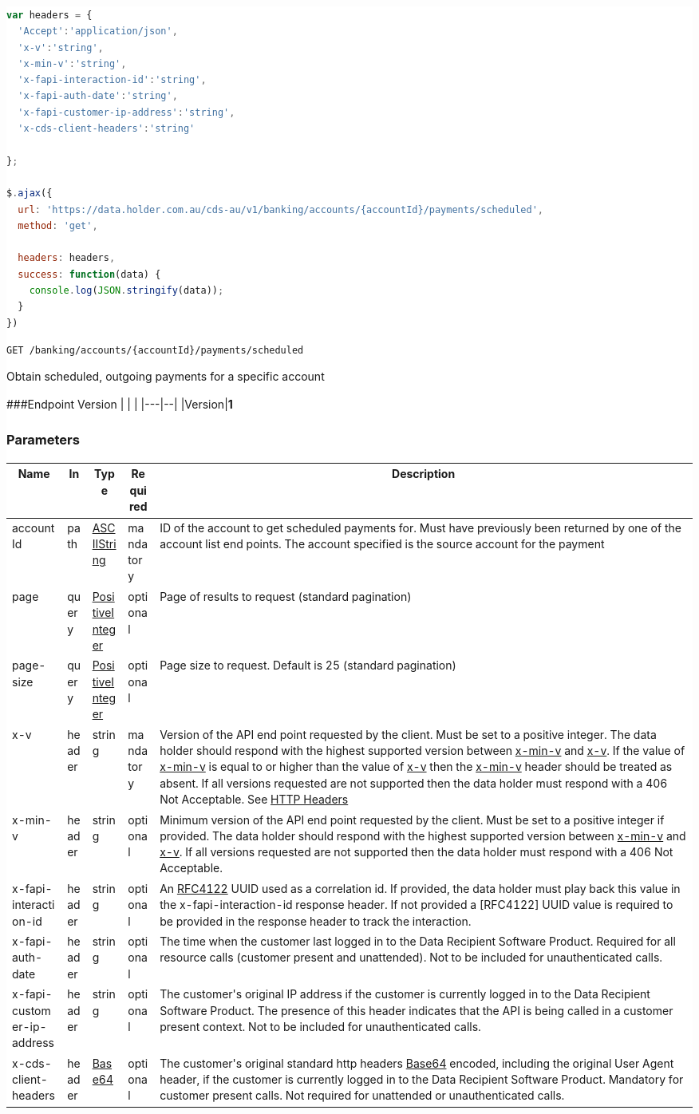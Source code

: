 ```javascript
var headers = {
  'Accept':'application/json',
  'x-v':'string',
  'x-min-v':'string',
  'x-fapi-interaction-id':'string',
  'x-fapi-auth-date':'string',
  'x-fapi-customer-ip-address':'string',
  'x-cds-client-headers':'string'

};

$.ajax({
  url: 'https://data.holder.com.au/cds-au/v1/banking/accounts/{accountId}/payments/scheduled',
  method: 'get',

  headers: headers,
  success: function(data) {
    console.log(JSON.stringify(data));
  }
})

```

`GET /banking/accounts/{accountId}/payments/scheduled`

Obtain scheduled, outgoing payments for a specific account

###Endpoint Version
|   |  |
|---|--|
|Version|**1**

<h3 id="get-scheduled-payments-for-account-parameters">Parameters</h3>

|Name|In|Type|Required|Description|
|---|---|---|---|---|
|accountId|path|[ASCIIString](#common-field-types)|mandatory|ID of the account to get scheduled payments for. Must have previously been returned by one of the account list end points. The account specified is the source account for the payment|
|page|query|[PositiveInteger](#common-field-types)|optional|Page of results to request (standard pagination)|
|page-size|query|[PositiveInteger](#common-field-types)|optional|Page size to request. Default is 25 (standard pagination)|
|x-v|header|string|mandatory|Version of the API end point requested by the client. Must be set to a positive integer. The data holder should respond with the highest supported version between [x-min-v](#request-headers) and [x-v](#request-headers). If the value of [x-min-v](#request-headers) is equal to or higher than the value of [x-v](#request-headers) then the [x-min-v](#request-headers) header should be treated as absent. If all versions requested are not supported then the data holder must respond with a 406 Not Acceptable. See [HTTP Headers](#request-headers)|
|x-min-v|header|string|optional|Minimum version of the API end point requested by the client. Must be set to a positive integer if provided. The data holder should respond with the highest supported version between [x-min-v](#request-headers) and [x-v](#request-headers). If all versions requested are not supported then the data holder must respond with a 406 Not Acceptable.|
|x-fapi-interaction-id|header|string|optional|An [RFC4122](https://tools.ietf.org/html/rfc4122) UUID used as a correlation id. If provided, the data holder must play back this value in the x-fapi-interaction-id response header. If not provided a [RFC4122] UUID value is required to be provided in the response header to track the interaction.|
|x-fapi-auth-date|header|string|optional|The time when the customer last logged in to the Data Recipient Software Product. Required for all resource calls (customer present and unattended). Not to be included for unauthenticated calls.|
|x-fapi-customer-ip-address|header|string|optional|The customer's original IP address if the customer is currently logged in to the Data Recipient Software Product. The presence of this header indicates that the API is being called in a customer present context. Not to be included for unauthenticated calls.|
|x-cds-client-headers|header|[Base64](#common-field-types)|optional|The customer's original standard http headers [Base64](#common-field-types) encoded, including the original User Agent header, if the customer is currently logged in to the Data Recipient Software Product. Mandatory for customer present calls.  Not required for unattended or unauthenticated calls.|
